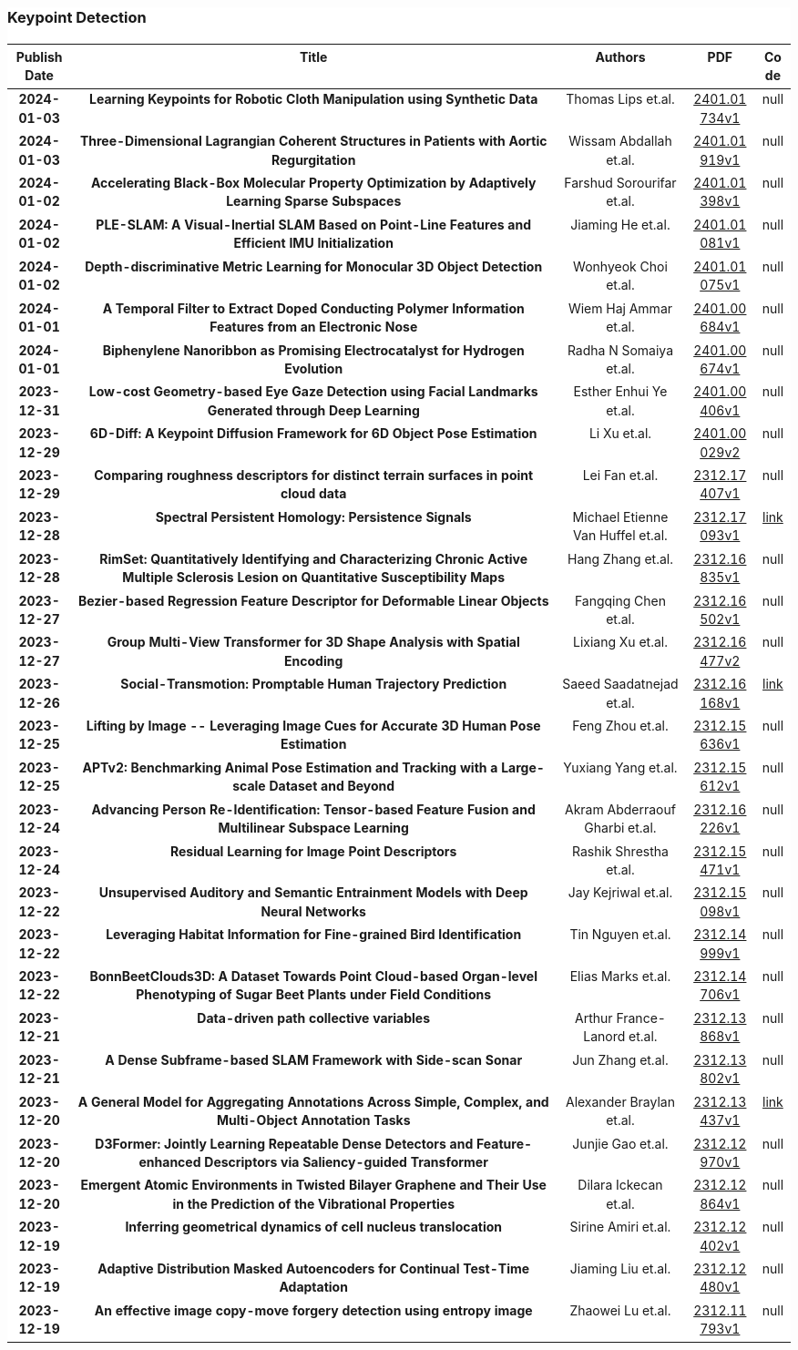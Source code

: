 ### Keypoint Detection
|Publish Date|Title|Authors|PDF|Code|
| :---: | :---: | :---: | :---: | :---: |
|**2024-01-03**|**Learning Keypoints for Robotic Cloth Manipulation using Synthetic Data**|Thomas Lips et.al.|[2401.01734v1](http://arxiv.org/abs/2401.01734v1)|null|
|**2024-01-03**|**Three-Dimensional Lagrangian Coherent Structures in Patients with Aortic Regurgitation**|Wissam Abdallah et.al.|[2401.01919v1](http://arxiv.org/abs/2401.01919v1)|null|
|**2024-01-02**|**Accelerating Black-Box Molecular Property Optimization by Adaptively Learning Sparse Subspaces**|Farshud Sorourifar et.al.|[2401.01398v1](http://arxiv.org/abs/2401.01398v1)|null|
|**2024-01-02**|**PLE-SLAM: A Visual-Inertial SLAM Based on Point-Line Features and Efficient IMU Initialization**|Jiaming He et.al.|[2401.01081v1](http://arxiv.org/abs/2401.01081v1)|null|
|**2024-01-02**|**Depth-discriminative Metric Learning for Monocular 3D Object Detection**|Wonhyeok Choi et.al.|[2401.01075v1](http://arxiv.org/abs/2401.01075v1)|null|
|**2024-01-01**|**A Temporal Filter to Extract Doped Conducting Polymer Information Features from an Electronic Nose**|Wiem Haj Ammar et.al.|[2401.00684v1](http://arxiv.org/abs/2401.00684v1)|null|
|**2024-01-01**|**Biphenylene Nanoribbon as Promising Electrocatalyst for Hydrogen Evolution**|Radha N Somaiya et.al.|[2401.00674v1](http://arxiv.org/abs/2401.00674v1)|null|
|**2023-12-31**|**Low-cost Geometry-based Eye Gaze Detection using Facial Landmarks Generated through Deep Learning**|Esther Enhui Ye et.al.|[2401.00406v1](http://arxiv.org/abs/2401.00406v1)|null|
|**2023-12-29**|**6D-Diff: A Keypoint Diffusion Framework for 6D Object Pose Estimation**|Li Xu et.al.|[2401.00029v2](http://arxiv.org/abs/2401.00029v2)|null|
|**2023-12-29**|**Comparing roughness descriptors for distinct terrain surfaces in point cloud data**|Lei Fan et.al.|[2312.17407v1](http://arxiv.org/abs/2312.17407v1)|null|
|**2023-12-28**|**Spectral Persistent Homology: Persistence Signals**|Michael Etienne Van Huffel et.al.|[2312.17093v1](http://arxiv.org/abs/2312.17093v1)|[link](https://github.com/majkevh/spectral-master)|
|**2023-12-28**|**RimSet: Quantitatively Identifying and Characterizing Chronic Active Multiple Sclerosis Lesion on Quantitative Susceptibility Maps**|Hang Zhang et.al.|[2312.16835v1](http://arxiv.org/abs/2312.16835v1)|null|
|**2023-12-27**|**Bezier-based Regression Feature Descriptor for Deformable Linear Objects**|Fangqing Chen et.al.|[2312.16502v1](http://arxiv.org/abs/2312.16502v1)|null|
|**2023-12-27**|**Group Multi-View Transformer for 3D Shape Analysis with Spatial Encoding**|Lixiang Xu et.al.|[2312.16477v2](http://arxiv.org/abs/2312.16477v2)|null|
|**2023-12-26**|**Social-Transmotion: Promptable Human Trajectory Prediction**|Saeed Saadatnejad et.al.|[2312.16168v1](http://arxiv.org/abs/2312.16168v1)|[link](https://github.com/vita-epfl/social-transmotion)|
|**2023-12-25**|**Lifting by Image -- Leveraging Image Cues for Accurate 3D Human Pose Estimation**|Feng Zhou et.al.|[2312.15636v1](http://arxiv.org/abs/2312.15636v1)|null|
|**2023-12-25**|**APTv2: Benchmarking Animal Pose Estimation and Tracking with a Large-scale Dataset and Beyond**|Yuxiang Yang et.al.|[2312.15612v1](http://arxiv.org/abs/2312.15612v1)|null|
|**2023-12-24**|**Advancing Person Re-Identification: Tensor-based Feature Fusion and Multilinear Subspace Learning**|Akram Abderraouf Gharbi et.al.|[2312.16226v1](http://arxiv.org/abs/2312.16226v1)|null|
|**2023-12-24**|**Residual Learning for Image Point Descriptors**|Rashik Shrestha et.al.|[2312.15471v1](http://arxiv.org/abs/2312.15471v1)|null|
|**2023-12-22**|**Unsupervised Auditory and Semantic Entrainment Models with Deep Neural Networks**|Jay Kejriwal et.al.|[2312.15098v1](http://arxiv.org/abs/2312.15098v1)|null|
|**2023-12-22**|**Leveraging Habitat Information for Fine-grained Bird Identification**|Tin Nguyen et.al.|[2312.14999v1](http://arxiv.org/abs/2312.14999v1)|null|
|**2023-12-22**|**BonnBeetClouds3D: A Dataset Towards Point Cloud-based Organ-level Phenotyping of Sugar Beet Plants under Field Conditions**|Elias Marks et.al.|[2312.14706v1](http://arxiv.org/abs/2312.14706v1)|null|
|**2023-12-21**|**Data-driven path collective variables**|Arthur France-Lanord et.al.|[2312.13868v1](http://arxiv.org/abs/2312.13868v1)|null|
|**2023-12-21**|**A Dense Subframe-based SLAM Framework with Side-scan Sonar**|Jun Zhang et.al.|[2312.13802v1](http://arxiv.org/abs/2312.13802v1)|null|
|**2023-12-20**|**A General Model for Aggregating Annotations Across Simple, Complex, and Multi-Object Annotation Tasks**|Alexander Braylan et.al.|[2312.13437v1](http://arxiv.org/abs/2312.13437v1)|[link](https://github.com/praznat/annotationmodeling)|
|**2023-12-20**|**D3Former: Jointly Learning Repeatable Dense Detectors and Feature-enhanced Descriptors via Saliency-guided Transformer**|Junjie Gao et.al.|[2312.12970v1](http://arxiv.org/abs/2312.12970v1)|null|
|**2023-12-20**|**Emergent Atomic Environments in Twisted Bilayer Graphene and Their Use in the Prediction of the Vibrational Properties**|Dilara Ickecan et.al.|[2312.12864v1](http://arxiv.org/abs/2312.12864v1)|null|
|**2023-12-19**|**Inferring geometrical dynamics of cell nucleus translocation**|Sirine Amiri et.al.|[2312.12402v1](http://arxiv.org/abs/2312.12402v1)|null|
|**2023-12-19**|**Adaptive Distribution Masked Autoencoders for Continual Test-Time Adaptation**|Jiaming Liu et.al.|[2312.12480v1](http://arxiv.org/abs/2312.12480v1)|null|
|**2023-12-19**|**An effective image copy-move forgery detection using entropy image**|Zhaowei Lu et.al.|[2312.11793v1](http://arxiv.org/abs/2312.11793v1)|null|

